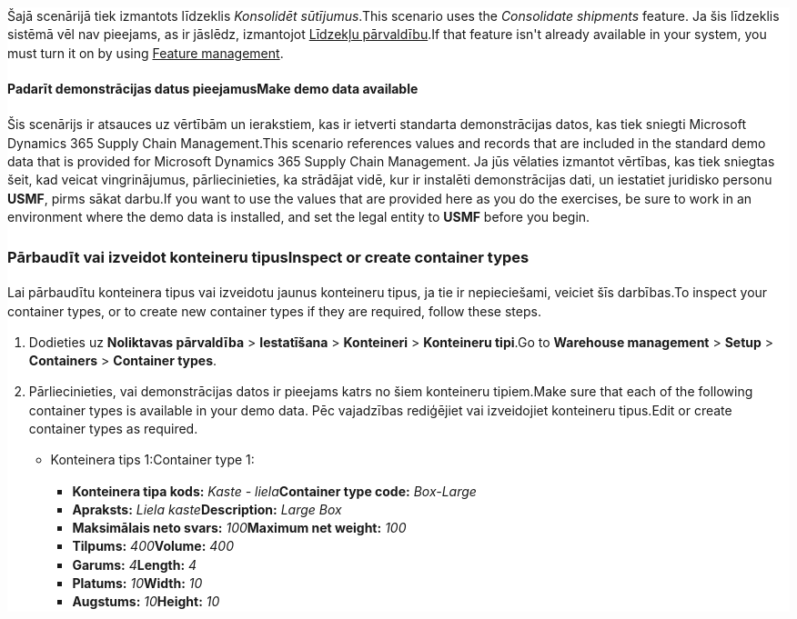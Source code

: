 <span data-ttu-id="800bd-190">Šajā scenārijā tiek izmantots līdzeklis *Konsolidēt sūtījumus*.</span><span class="sxs-lookup"><span data-stu-id="800bd-190">This scenario uses the *Consolidate shipments* feature.</span></span> <span data-ttu-id="800bd-191">Ja šis līdzeklis sistēmā vēl nav pieejams, as ir jāslēdz, izmantojot [Līdzekļu pārvaldību](../../fin-ops-core/fin-ops/get-started/feature-management/feature-management-overview.md).</span><span class="sxs-lookup"><span data-stu-id="800bd-191">If that feature isn't already available in your system, you must turn it on by using [Feature management](../../fin-ops-core/fin-ops/get-started/feature-management/feature-management-overview.md).</span></span>

#### <a name="make-demo-data-available"></a><span data-ttu-id="800bd-192">Padarīt demonstrācijas datus pieejamus</span><span class="sxs-lookup"><span data-stu-id="800bd-192">Make demo data available</span></span>

<span data-ttu-id="800bd-193">Šis scenārijs ir atsauces uz vērtībām un ierakstiem, kas ir ietverti standarta demonstrācijas datos, kas tiek sniegti Microsoft Dynamics 365 Supply Chain Management.</span><span class="sxs-lookup"><span data-stu-id="800bd-193">This scenario references values and records that are included in the standard demo data that is provided for Microsoft Dynamics 365 Supply Chain Management.</span></span> <span data-ttu-id="800bd-194">Ja jūs vēlaties izmantot vērtības, kas tiek sniegtas šeit, kad veicat vingrinājumus, pārliecinieties, ka strādājat vidē, kur ir instalēti demonstrācijas dati, un iestatiet juridisko personu **USMF**, pirms sākat darbu.</span><span class="sxs-lookup"><span data-stu-id="800bd-194">If you want to use the values that are provided here as you do the exercises, be sure to work in an environment where the demo data is installed, and set the legal entity to **USMF** before you begin.</span></span>

### <a name="inspect-or-create-container-types"></a><span data-ttu-id="800bd-195">Pārbaudīt vai izveidot konteineru tipus</span><span class="sxs-lookup"><span data-stu-id="800bd-195">Inspect or create container types</span></span>

<span data-ttu-id="800bd-196">Lai pārbaudītu konteinera tipus vai izveidotu jaunus konteineru tipus, ja tie ir nepieciešami, veiciet šīs darbības.</span><span class="sxs-lookup"><span data-stu-id="800bd-196">To inspect your container types, or to create new container types if they are required, follow these steps.</span></span>

1. <span data-ttu-id="800bd-197">Dodieties uz **Noliktavas pārvaldība** \> **Iestatīšana** \> **Konteineri** \> **Konteineru tipi**.</span><span class="sxs-lookup"><span data-stu-id="800bd-197">Go to **Warehouse management** \> **Setup** \> **Containers** \> **Container types**.</span></span>
1. <span data-ttu-id="800bd-198">Pārliecinieties, vai demonstrācijas datos ir pieejams katrs no šiem konteineru tipiem.</span><span class="sxs-lookup"><span data-stu-id="800bd-198">Make sure that each of the following container types is available in your demo data.</span></span> <span data-ttu-id="800bd-199">Pēc vajadzības rediģējiet vai izveidojiet konteineru tipus.</span><span class="sxs-lookup"><span data-stu-id="800bd-199">Edit or create container types as required.</span></span>

    - <span data-ttu-id="800bd-200">Konteinera tips 1:</span><span class="sxs-lookup"><span data-stu-id="800bd-200">Container type 1:</span></span>

        - <span data-ttu-id="800bd-201">**Konteinera tipa kods:** *Kaste - liela*</span><span class="sxs-lookup"><span data-stu-id="800bd-201">**Container type code:** *Box-Large*</span></span>
        - <span data-ttu-id="800bd-202">**Apraksts:** *Liela kaste*</span><span class="sxs-lookup"><span data-stu-id="800bd-202">**Description:** *Large Box*</span></span>
        - <span data-ttu-id="800bd-203">**Maksimālais neto svars:** *100*</span><span class="sxs-lookup"><span data-stu-id="800bd-203">**Maximum net weight:** *100*</span></span>
        - <span data-ttu-id="800bd-204">**Tilpums:** *400*</span><span class="sxs-lookup"><span data-stu-id="800bd-204">**Volume:** *400*</span></span>
        - <span data-ttu-id="800bd-205">**Garums:** *4*</span><span class="sxs-lookup"><span data-stu-id="800bd-205">**Length:** *4*</span></span>
        - <span data-ttu-id="800bd-206">**Platums:** *10*</span><span class="sxs-lookup"><span data-stu-id="800bd-206">**Width:** *10*</span></span>
        - <span data-ttu-id="800bd-207">**Augstums:** *10*</span><span class="sxs-lookup"><span data-stu-id="800bd-207">**Height:** *10*</span></span>
